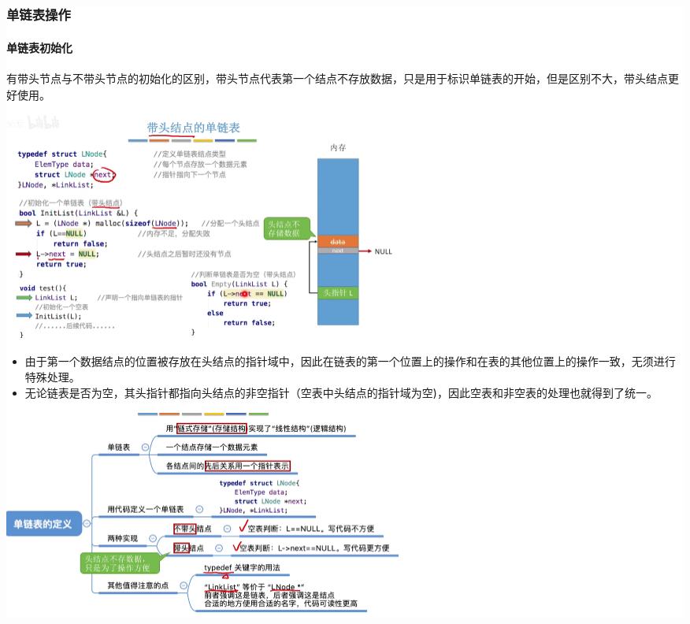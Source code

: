 ### 单链表操作

#### 单链表初始化

有带头节点与不带头节点的初始化的区别，带头节点代表第一个结点不存放数据，只是用于标识单链表的开始，但是区别不大，带头结点更好使用。

<img src="imgs\image-20250106152352699.png" alt="image-20250106152352699" style="zoom:50%;" />

+ 由于第一个数据结点的位置被存放在头结点的指针域中，因此在链表的第一个位置上的操作和在表的其他位置上的操作一致，无须进行特殊处理。
+ 无论链表是否为空，其头指针都指向头结点的非空指针（空表中头结点的指针域为空)，因此空表和非空表的处理也就得到了统一。

<img src="imgs\image-20250106152454860.png" alt="image-20250106152454860" style="zoom:50%;" />

